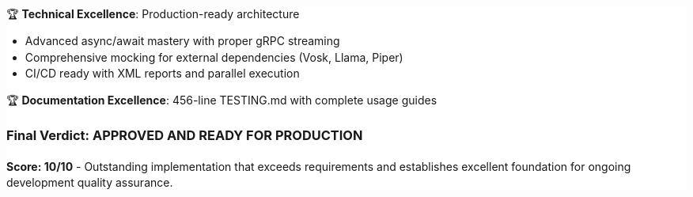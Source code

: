 🏆 **Technical Excellence**: Production-ready architecture
- Advanced async/await mastery with proper gRPC streaming
- Comprehensive mocking for external dependencies (Vosk, Llama, Piper)
- CI/CD ready with XML reports and parallel execution

🏆 **Documentation Excellence**: 456-line TESTING.md with complete usage guides

### Final Verdict: **APPROVED AND READY FOR PRODUCTION**

**Score: 10/10** - Outstanding implementation that exceeds requirements and establishes excellent foundation for ongoing development quality assurance.